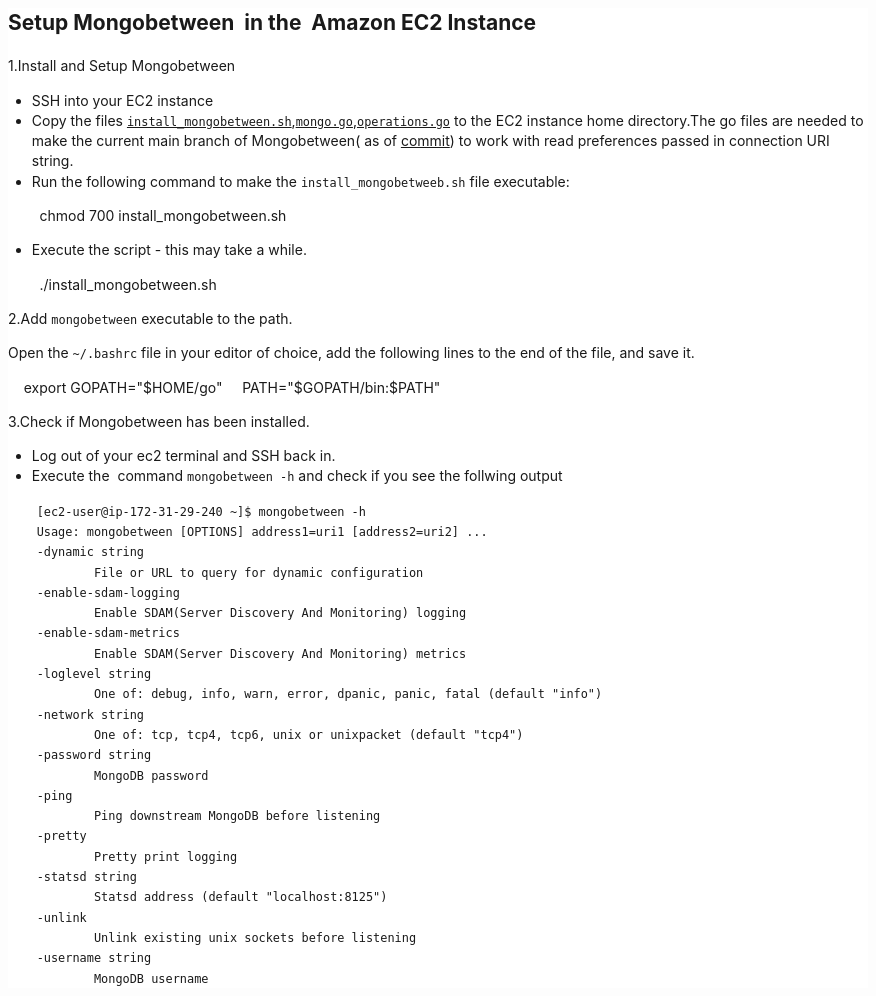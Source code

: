 ## Setup Mongobetween  in the  Amazon EC2 Instance

1.Install and Setup Mongobetween

* SSH into your EC2 instance
* Copy the files [```install_mongobetween.sh```](files/install_monogbetween.sh),[```mongo.go```](files/mongo.go),[```operations.go```](files/operations.go) to the EC2 instance home directory.The go files are needed to make the current main branch of Mongobetween( as of [commit](https://github.com/coinbase/mongobetween/commit/ca3d8d78d99847afc747b56c5b4ea31b85bff013)) to work with read preferences passed in connection URI string.
* Run the following command to make the ```install_mongobetweeb.sh``` file executable: 

        chmod 700 install_mongobetween.sh

* Execute the script - this may take a while.

        ./install_mongobetween.sh

2.Add ```mongobetween``` executable to the path.

Open the ```~/.bashrc``` file in your editor of choice, add the following lines to the end of the file, and save it.


    export GOPATH="$HOME/go"
    PATH="$GOPATH/bin:$PATH"


3.Check if Mongobetween has been installed. 

* Log out of your ec2 terminal and SSH back in.
* Execute the  command ```mongobetween -h``` and check if you see the follwing output
```
    [ec2-user@ip-172-31-29-240 ~]$ mongobetween -h
    Usage: mongobetween [OPTIONS] address1=uri1 [address2=uri2] ...
    -dynamic string
            File or URL to query for dynamic configuration
    -enable-sdam-logging
            Enable SDAM(Server Discovery And Monitoring) logging
    -enable-sdam-metrics
            Enable SDAM(Server Discovery And Monitoring) metrics
    -loglevel string
            One of: debug, info, warn, error, dpanic, panic, fatal (default "info")
    -network string
            One of: tcp, tcp4, tcp6, unix or unixpacket (default "tcp4")
    -password string
            MongoDB password
    -ping
            Ping downstream MongoDB before listening
    -pretty
            Pretty print logging
    -statsd string
            Statsd address (default "localhost:8125")
    -unlink
            Unlink existing unix sockets before listening
    -username string
            MongoDB username
```
